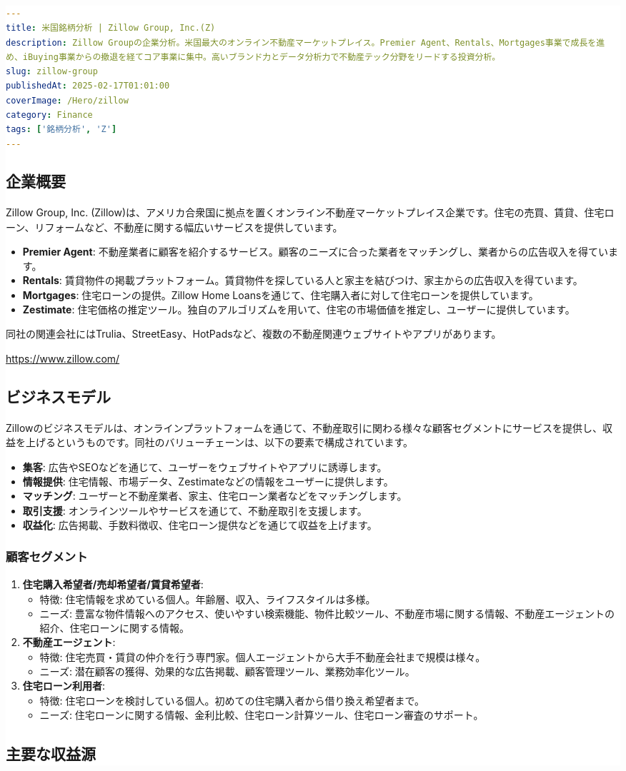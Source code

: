 ```yaml
---
title: 米国銘柄分析 | Zillow Group, Inc.(Z)
description: Zillow Groupの企業分析。米国最大のオンライン不動産マーケットプレイス。Premier Agent、Rentals、Mortgages事業で成長を進め、iBuying事業からの撤退を経てコア事業に集中。高いブランド力とデータ分析力で不動産テック分野をリードする投資分析。
slug: zillow-group
publishedAt: 2025-02-17T01:01:00
coverImage: /Hero/zillow
category: Finance
tags: ['銘柄分析', 'Z']
---
```


## 企業概要

Zillow Group, Inc. (Zillow)は、アメリカ合衆国に拠点を置くオンライン不動産マーケットプレイス企業です。住宅の売買、賃貸、住宅ローン、リフォームなど、不動産に関する幅広いサービスを提供しています。

- **Premier Agent**: 不動産業者に顧客を紹介するサービス。顧客のニーズに合った業者をマッチングし、業者からの広告収入を得ています。
- **Rentals**: 賃貸物件の掲載プラットフォーム。賃貸物件を探している人と家主を結びつけ、家主からの広告収入を得ています。
- **Mortgages**: 住宅ローンの提供。Zillow Home Loansを通じて、住宅購入者に対して住宅ローンを提供しています。
- **Zestimate**: 住宅価格の推定ツール。独自のアルゴリズムを用いて、住宅の市場価値を推定し、ユーザーに提供しています。

同社の関連会社にはTrulia、StreetEasy、HotPadsなど、複数の不動産関連ウェブサイトやアプリがあります。

https://www.zillow.com/

## ビジネスモデル

Zillowのビジネスモデルは、オンラインプラットフォームを通じて、不動産取引に関わる様々な顧客セグメントにサービスを提供し、収益を上げるというものです。同社のバリューチェーンは、以下の要素で構成されています。

- **集客**: 広告やSEOなどを通じて、ユーザーをウェブサイトやアプリに誘導します。
- **情報提供**: 住宅情報、市場データ、Zestimateなどの情報をユーザーに提供します。
- **マッチング**: ユーザーと不動産業者、家主、住宅ローン業者などをマッチングします。
- **取引支援**: オンラインツールやサービスを通じて、不動産取引を支援します。
- **収益化**: 広告掲載、手数料徴収、住宅ローン提供などを通じて収益を上げます。

### 顧客セグメント

1. **住宅購入希望者/売却希望者/賃貸希望者**:
   - 特徴: 住宅情報を求めている個人。年齢層、収入、ライフスタイルは多様。
   - ニーズ: 豊富な物件情報へのアクセス、使いやすい検索機能、物件比較ツール、不動産市場に関する情報、不動産エージェントの紹介、住宅ローンに関する情報。
1. **不動産エージェント**:
   - 特徴: 住宅売買・賃貸の仲介を行う専門家。個人エージェントから大手不動産会社まで規模は様々。
   - ニーズ: 潜在顧客の獲得、効果的な広告掲載、顧客管理ツール、業務効率化ツール。
1. **住宅ローン利用者**:
   - 特徴: 住宅ローンを検討している個人。初めての住宅購入者から借り換え希望者まで。
   - ニーズ: 住宅ローンに関する情報、金利比較、住宅ローン計算ツール、住宅ローン審査のサポート。

## 主要な収益源
